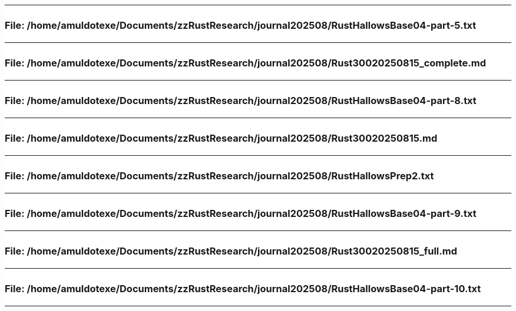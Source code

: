 

---

### File: /home/amuldotexe/Documents/zzRustResearch/journal202508/RustHallowsBase04-part-5.txt



---

### File: /home/amuldotexe/Documents/zzRustResearch/journal202508/Rust30020250815_complete.md



---

### File: /home/amuldotexe/Documents/zzRustResearch/journal202508/RustHallowsBase04-part-8.txt



---

### File: /home/amuldotexe/Documents/zzRustResearch/journal202508/Rust30020250815.md



---

### File: /home/amuldotexe/Documents/zzRustResearch/journal202508/RustHallowsPrep2.txt



---

### File: /home/amuldotexe/Documents/zzRustResearch/journal202508/RustHallowsBase04-part-9.txt



---

### File: /home/amuldotexe/Documents/zzRustResearch/journal202508/Rust30020250815_full.md



---

### File: /home/amuldotexe/Documents/zzRustResearch/journal202508/RustHallowsBase04-part-10.txt



---
